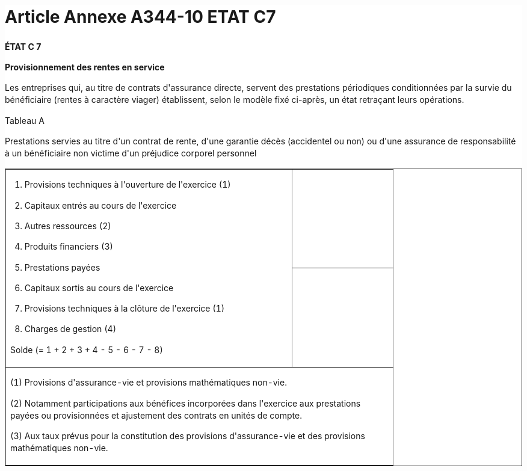 # Article Annexe A344-10 ETAT C7

**ÉTAT C 7**

**Provisionnement des rentes en service**

Les entreprises qui, au titre de contrats d'assurance directe, servent des prestations périodiques conditionnées par la
survie du bénéficiaire (rentes à caractère viager) établissent, selon le modèle fixé ci-après, un état retraçant leurs
opérations.

Tableau A

Prestations servies au titre d'un contrat de rente, d'une garantie décès (accidentel ou non) ou d'une assurance de
responsabilité à un bénéficiaire non victime d'un préjudice corporel personnel

<table align="center" cellpadding="0" cellspacing="0" border="1">
  <tbody>
    <tr>
      <td rowspan="2" width="461">

1. Provisions techniques à l'ouverture de l'exercice (1)

2. Capitaux entrés au cours de l'exercice

3. Autres ressources (2)

4. Produits financiers (3)

5. Prestations payées

6. Capitaux sortis au cours de l'exercice

7. Provisions techniques à la clôture de l'exercice (1)

8. Charges de gestion (4)

Solde (= 1 + 2 + 3 + 4 - 5 - 6 - 7 - 8)

</td>
      <td width="153">
    </td></tr>
    <tr>
      <td width="153">
    </td></tr>
    <tr>
      <td width="614" colspan="2">

(1) Provisions d'assurance-vie et provisions mathématiques non-vie.

(2) Notamment participations aux bénéfices incorporées dans l'exercice aux prestations payées ou provisionnées et ajustement
des contrats en unités de compte.

(3) Aux taux prévus pour la constitution des provisions d'assurance-vie et des provisions mathématiques non-vie.
